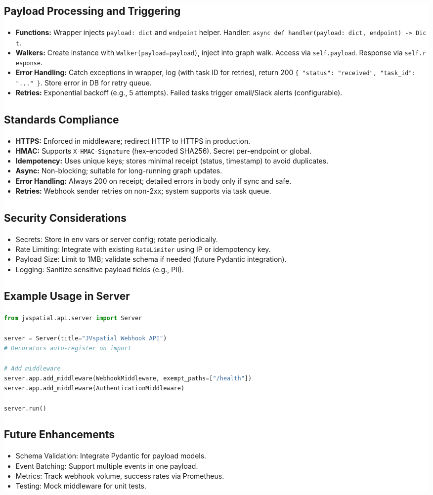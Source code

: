 ## Payload Processing and Triggering

- **Functions:** Wrapper injects `payload: dict` and `endpoint` helper. Handler: `async def handler(payload: dict, endpoint) -> Dict`.
- **Walkers:** Create instance with `Walker(payload=payload)`, inject into graph walk. Access via `self.payload`. Response via `self.response`.
- **Error Handling:** Catch exceptions in wrapper, log (with task ID for retries), return 200 `{ "status": "received", "task_id": "..." }`. Store error in DB for retry queue.
- **Retries:** Exponential backoff (e.g., 5 attempts). Failed tasks trigger email/Slack alerts (configurable).

## Standards Compliance

- **HTTPS:** Enforced in middleware; redirect HTTP to HTTPS in production.
- **HMAC:** Supports `X-HMAC-Signature` (hex-encoded SHA256). Secret per-endpoint or global.
- **Idempotency:** Uses unique keys; stores minimal receipt (status, timestamp) to avoid duplicates.
- **Async:** Non-blocking; suitable for long-running graph updates.
- **Error Handling:** Always 200 on receipt; detailed errors in body only if sync and safe.
- **Retries:** Webhook sender retries on non-2xx; system supports via task queue.

## Security Considerations

- Secrets: Store in env vars or server config; rotate periodically.
- Rate Limiting: Integrate with existing `RateLimiter` using IP or idempotency key.
- Payload Size: Limit to 1MB; validate schema if needed (future Pydantic integration).
- Logging: Sanitize sensitive payload fields (e.g., PII).

## Example Usage in Server

```python
from jvspatial.api.server import Server

server = Server(title="JVspatial Webhook API")
# Decorators auto-register on import

# Add middleware
server.app.add_middleware(WebhookMiddleware, exempt_paths=["/health"])
server.app.add_middleware(AuthenticationMiddleware)

server.run()
```

## Future Enhancements

- Schema Validation: Integrate Pydantic for payload models.
- Event Batching: Support multiple events in one payload.
- Metrics: Track webhook volume, success rates via Prometheus.
- Testing: Mock middleware for unit tests.
